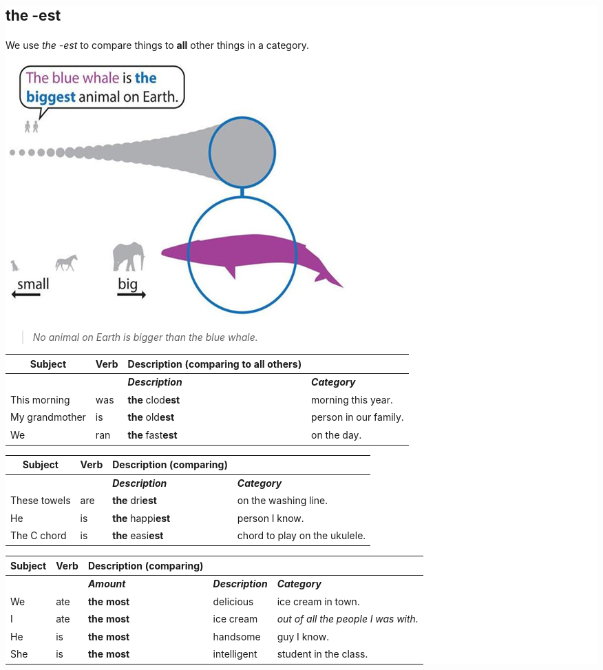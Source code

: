 
## the -est
We use *the -est* to compare things to **all** other things in a category.

![](./29.Comparing/the%20-est%2001.png)
> *No animal on Earth is bigger than the blue whale.*

|Subject|Verb|Description (comparing to all others)||
|--|-|-|-|
|||***Description***|***Category***|
|This morning|was|**the** clod**est**|morning this year.|
|My grandmother|is|**the** old**est**|person in our family.|
|We|ran|**the** fast**est**|on the day.|

|Subject|Verb|Description (comparing)||
|--|-|-|-|
|||***Description***|***Category***|
|These towels|are|**the** dri**est**|on the washing line.|
|He|is|**the** happi**est**|person I know.|
|The C chord|is|**the** easi**est**|chord to play on the ukulele.|

|Subject|Verb|Description (comparing)|||
|--|-|-|-|-|
|||***Amount***|***Description***|***Category***|
|We|ate|**the most**|delicious|ice cream in town.|
|I|ate|**the most**|ice cream|*out of all the people I was with.*|
|He|is|**the most**|handsome|guy I know.|
|She|is|**the most**|intelligent|student in the class.|
